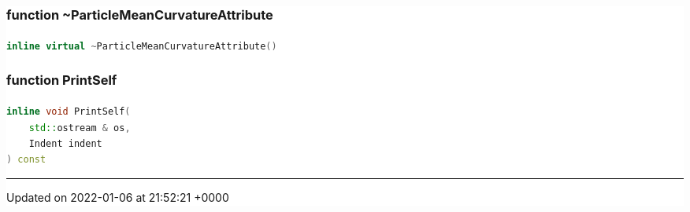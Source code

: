 
### function ~ParticleMeanCurvatureAttribute

```cpp
inline virtual ~ParticleMeanCurvatureAttribute()
```


### function PrintSelf

```cpp
inline void PrintSelf(
    std::ostream & os,
    Indent indent
) const
```


-------------------------------

Updated on 2022-01-06 at 21:52:21 +0000